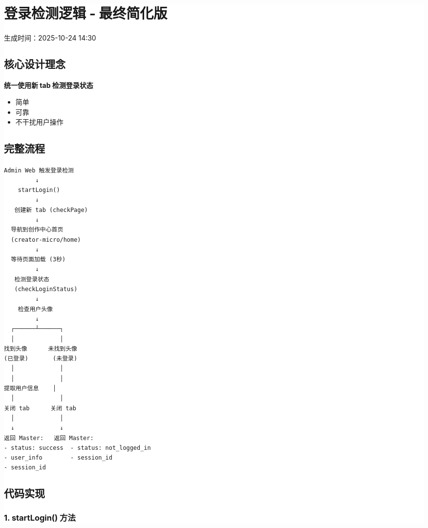 # 登录检测逻辑 - 最终简化版

生成时间：2025-10-24 14:30

## 核心设计理念

**统一使用新 tab 检测登录状态**
- 简单
- 可靠
- 不干扰用户操作

## 完整流程

```
Admin Web 触发登录检测
         ↓
    startLogin()
         ↓
   创建新 tab (checkPage)
         ↓
  导航到创作中心首页
  (creator-micro/home)
         ↓
  等待页面加载 (3秒)
         ↓
   检测登录状态
   (checkLoginStatus)
         ↓
    检查用户头像
         ↓
  ┌──────┴──────┐
  │             │
找到头像      未找到头像
(已登录)       (未登录)
  │             │
  │             │
提取用户信息    │
  │             │
关闭 tab      关闭 tab
  │             │
  ↓             ↓
返回 Master:   返回 Master:
- status: success  - status: not_logged_in
- user_info        - session_id
- session_id
```

## 代码实现

### 1. startLogin() 方法

